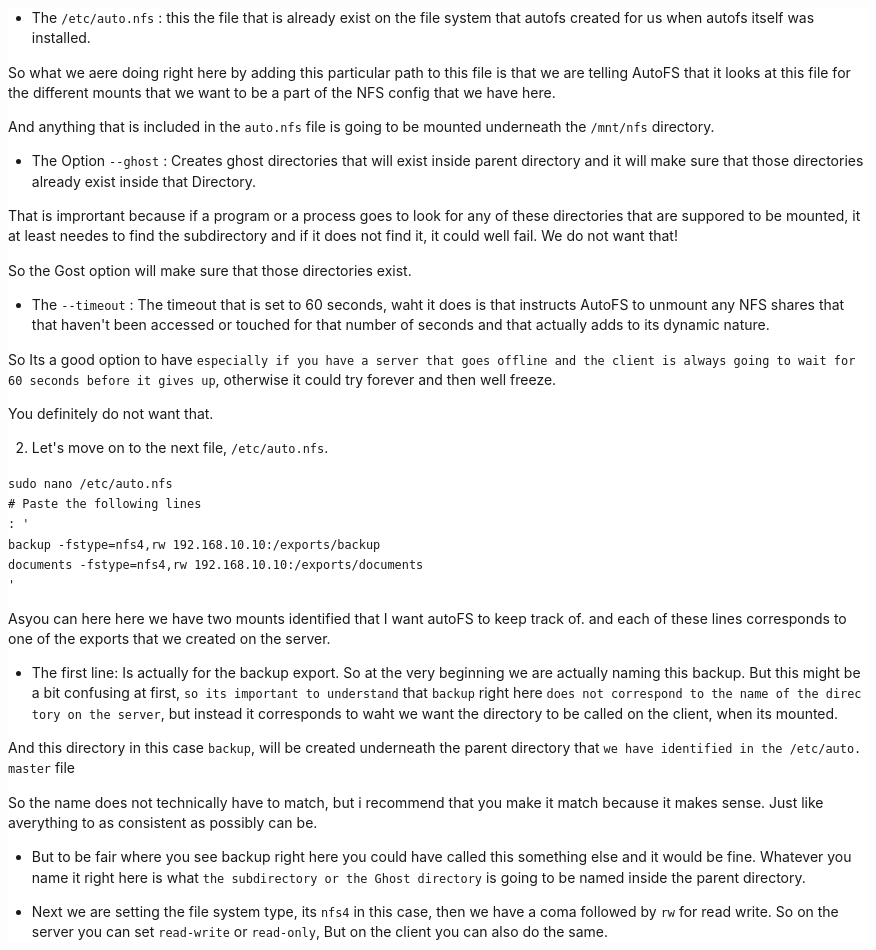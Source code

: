 - The `/etc/auto.nfs` : this the file that is already exist on the file system that autofs created for us when autofs itself was installed.

So what we aere doing right here by adding this particular path to this file is that we are telling AutoFS that it looks at this file for the  different mounts that we want to be a part of the NFS config that we have here.

And anything that is included in the `auto.nfs` file is going to be mounted underneath the `/mnt/nfs` directory.

- The Option `--ghost` : Creates ghost directories that will exist inside parent directory and it will make sure that those directories already exist inside that Directory.

That is imprortant because if a program or a process goes to look for any of these directories  that are suppored to be mounted, it at least needes to find the subdirectory and if it does not find it, it could well fail. We do not want that!

So the Gost option will make sure that those directories exist.

- The `--timeout` : The timeout that is set to 60 seconds, waht it does is that instructs AutoFS to unmount any NFS shares that that haven't been accessed or touched for that number of seconds and that actually adds to its dynamic nature.

So Its a good option to have `especially if you have a server that goes offline and the client is always going to wait for 60 seconds before it gives up`, otherwise it could try forever and then well freeze.

You definitely do not want that.


2. Let's move on to the next file, `/etc/auto.nfs`.
```shell
sudo nano /etc/auto.nfs
# Paste the following lines
: '
backup -fstype=nfs4,rw 192.168.10.10:/exports/backup
documents -fstype=nfs4,rw 192.168.10.10:/exports/documents
'
```

Asyou can here here we have two mounts identified that I want autoFS to keep track of. and each of these lines corresponds to one of the exports that we created on the server.

- The first line: Is actually for the backup export. So at the very beginning  we are actually naming this backup. But this might be a bit confusing at first, `so its important to understand` that `backup` right here `does not correspond to the name of the directory on the server`, but instead it corresponds to waht we want the directory to be called on the client, when its mounted.

And this directory in this case `backup`, will be created underneath the parent directory that `we have identified in the /etc/auto.master` file

So the name does not technically have to match, but i recommend that you make it match because it makes sense. Just like averything to as consistent as possibly can be.

- But to be fair where you see backup right here you could have called this something else and it would be fine. Whatever you name it right here is what `the subdirectory or the Ghost directory` is going to be named inside the parent directory.

- Next we are setting the file system type, its `nfs4` in this case, then we have a coma followed by `rw` for read write. So on the server you can set `read-write` or `read-only`, But on the client you can also do the same.
